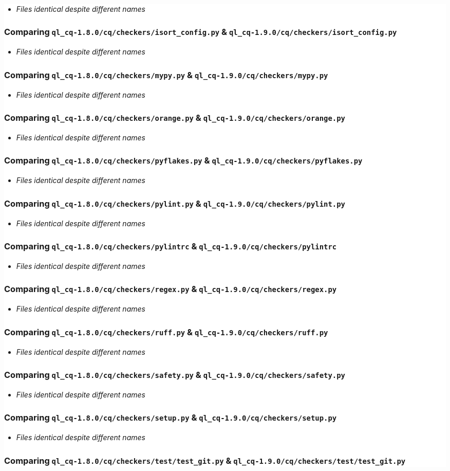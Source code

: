  * *Files identical despite different names*

### Comparing `ql_cq-1.8.0/cq/checkers/isort_config.py` & `ql_cq-1.9.0/cq/checkers/isort_config.py`

 * *Files identical despite different names*

### Comparing `ql_cq-1.8.0/cq/checkers/mypy.py` & `ql_cq-1.9.0/cq/checkers/mypy.py`

 * *Files identical despite different names*

### Comparing `ql_cq-1.8.0/cq/checkers/orange.py` & `ql_cq-1.9.0/cq/checkers/orange.py`

 * *Files identical despite different names*

### Comparing `ql_cq-1.8.0/cq/checkers/pyflakes.py` & `ql_cq-1.9.0/cq/checkers/pyflakes.py`

 * *Files identical despite different names*

### Comparing `ql_cq-1.8.0/cq/checkers/pylint.py` & `ql_cq-1.9.0/cq/checkers/pylint.py`

 * *Files identical despite different names*

### Comparing `ql_cq-1.8.0/cq/checkers/pylintrc` & `ql_cq-1.9.0/cq/checkers/pylintrc`

 * *Files identical despite different names*

### Comparing `ql_cq-1.8.0/cq/checkers/regex.py` & `ql_cq-1.9.0/cq/checkers/regex.py`

 * *Files identical despite different names*

### Comparing `ql_cq-1.8.0/cq/checkers/ruff.py` & `ql_cq-1.9.0/cq/checkers/ruff.py`

 * *Files identical despite different names*

### Comparing `ql_cq-1.8.0/cq/checkers/safety.py` & `ql_cq-1.9.0/cq/checkers/safety.py`

 * *Files identical despite different names*

### Comparing `ql_cq-1.8.0/cq/checkers/setup.py` & `ql_cq-1.9.0/cq/checkers/setup.py`

 * *Files identical despite different names*

### Comparing `ql_cq-1.8.0/cq/checkers/test/test_git.py` & `ql_cq-1.9.0/cq/checkers/test/test_git.py`

